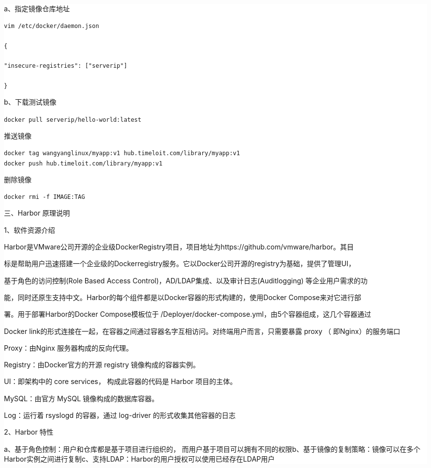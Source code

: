 a、指定镜像仓库地址

```
vim /etc/docker/daemon.json

{

"insecure-registries": ["serverip"]

}
```

b、下载测试镜像

```
docker pull serverip/hello-world:latest
```

推送镜像
```
docker tag wangyanglinux/myapp:v1 hub.timeloit.com/library/myapp:v1
docker push hub.timeloit.com/library/myapp:v1
```

删除镜像

```
docker rmi -f IMAGE:TAG
```



三、Harbor 原理说明

1、软件资源介绍

Harbor是VMware公司开源的企业级DockerRegistry项目，项目地址为https://github.com/vmware/harbor。其目

标是帮助用户迅速搭建一个企业级的Dockerregistry服务。它以Docker公司开源的registry为基础，提供了管理UI，

基于角色的访问控制(Role Based Access Control)，AD/LDAP集成、以及审计日志(Auditlogging) 等企业用户需求的功

能，同时还原生支持中文。Harbor的每个组件都是以Docker容器的形式构建的，使用Docker Compose来对它进行部

署。用于部署Harbor的Docker Compose模板位于 /Deployer/docker-compose.yml，由5个容器组成，这几个容器通过

Docker link的形式连接在一起，在容器之间通过容器名字互相访问。对终端用户而言，只需要暴露 proxy （ 即Nginx）的服务端口

  Proxy：由Nginx 服务器构成的反向代理。

  Registry：由Docker官方的开源 registry 镜像构成的容器实例。

  UI：即架构中的 core services， 构成此容器的代码是 Harbor 项目的主体。

  MySQL：由官方 MySQL 镜像构成的数据库容器。

  Log：运行着 rsyslogd 的容器，通过 log-driver 的形式收集其他容器的日志



2、Harbor 特性

a、基于角色控制：用户和仓库都是基于项目进行组织的， 而用户基于项目可以拥有不同的权限b、基于镜像的复制策略：镜像可以在多个Harbor实例之间进行复制c、支持LDAP：Harbor的用户授权可以使用已经存在LDAP用户
